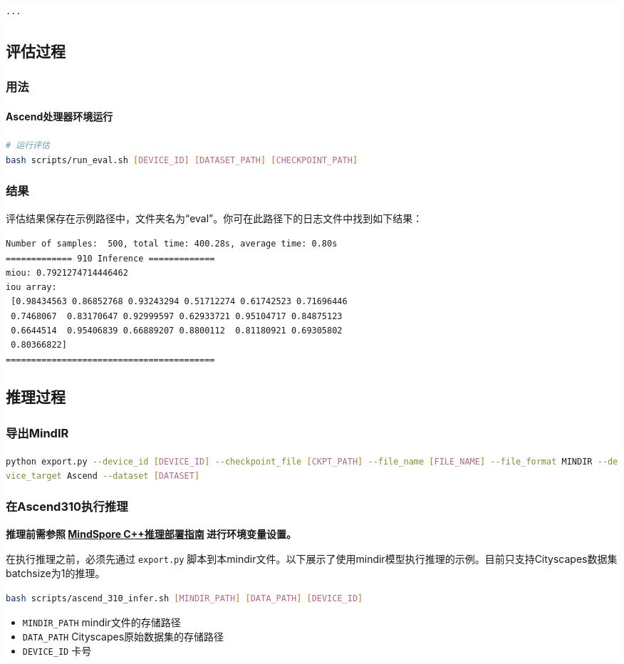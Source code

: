```text
···
```

## 评估过程

### 用法

#### Ascend处理器环境运行

```bash
# 运行评估
bash scripts/run_eval.sh [DEVICE_ID] [DATASET_PATH] [CHECKPOINT_PATH]
```

### 结果

评估结果保存在示例路径中，文件夹名为“eval”。你可在此路径下的日志文件中找到如下结果：

```text
Number of samples:  500, total time: 400.28s, average time: 0.80s
============= 910 Inference =============
miou: 0.7921274714446462
iou array:
 [0.98434563 0.86852768 0.93243294 0.51712274 0.61742523 0.71696446
 0.7468067  0.83170647 0.92999597 0.62933721 0.95104717 0.84875123
 0.6644514  0.95406839 0.66889207 0.8800112  0.81180921 0.69305802
 0.80366822]
=========================================
```

## 推理过程

### 导出MindIR

```bash
python export.py --device_id [DEVICE_ID] --checkpoint_file [CKPT_PATH] --file_name [FILE_NAME] --file_format MINDIR --device_target Ascend --dataset [DATASET]
```

### 在Ascend310执行推理

**推理前需参照 [MindSpore C++推理部署指南](https://gitee.com/mindspore/models/blob/master/utils/cpp_infer/README_CN.md) 进行环境变量设置。**

在执行推理之前，必须先通过 `export.py` 脚本到本mindir文件。以下展示了使用mindir模型执行推理的示例。目前只支持Cityscapes数据集batchsize为1的推理。

```bash
bash scripts/ascend_310_infer.sh [MINDIR_PATH] [DATA_PATH] [DEVICE_ID]
```

- `MINDIR_PATH` mindir文件的存储路径
- `DATA_PATH` Cityscapes原始数据集的存储路径
- `DEVICE_ID` 卡号
